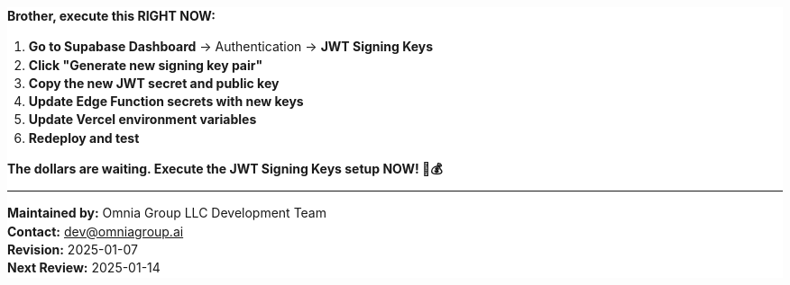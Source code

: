 **Brother, execute this RIGHT NOW:**

1. **Go to Supabase Dashboard** → Authentication → **JWT Signing Keys**
2. **Click "Generate new signing key pair"**
3. **Copy the new JWT secret and public key**
4. **Update Edge Function secrets with new keys**
5. **Update Vercel environment variables**
6. **Redeploy and test**

**The dollars are waiting. Execute the JWT Signing Keys setup NOW! 🚀💰**

---

**Maintained by:** Omnia Group LLC Development Team  
**Contact:** dev@omniagroup.ai  
**Revision:** 2025-01-07  
**Next Review:** 2025-01-14
